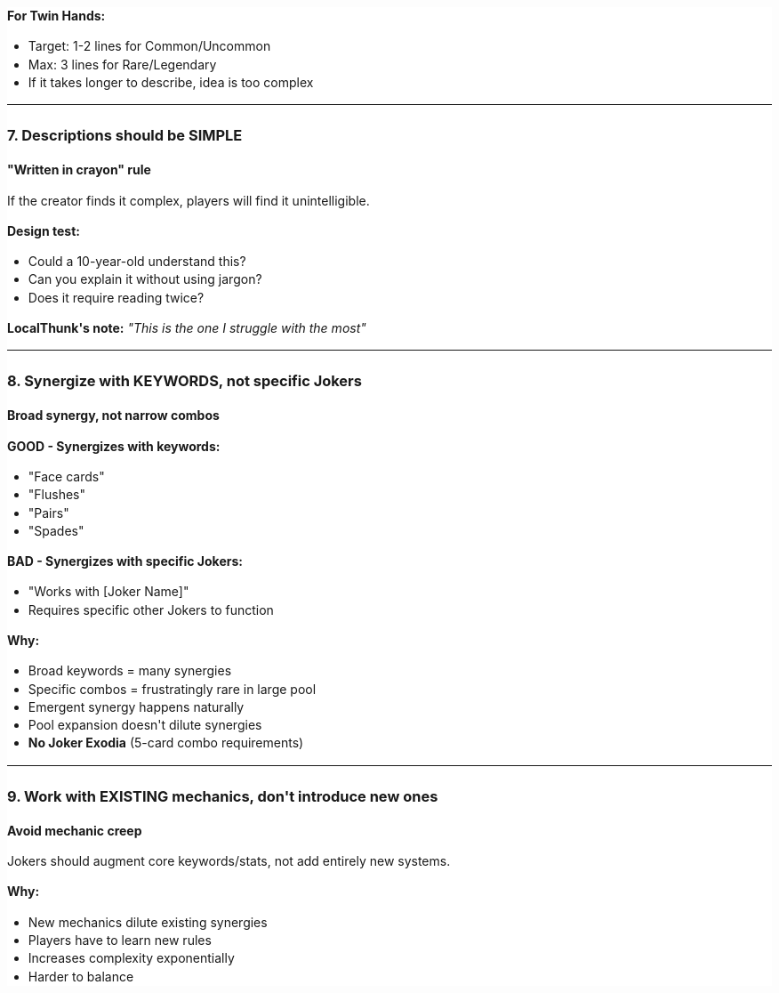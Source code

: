 **For Twin Hands:**
- Target: 1-2 lines for Common/Uncommon
- Max: 3 lines for Rare/Legendary
- If it takes longer to describe, idea is too complex

---

### 7. Descriptions should be SIMPLE
**"Written in crayon" rule**

If the creator finds it complex, players will find it unintelligible.

**Design test:**
- Could a 10-year-old understand this?
- Can you explain it without using jargon?
- Does it require reading twice?

**LocalThunk's note:** *"This is the one I struggle with the most"*

---

### 8. Synergize with KEYWORDS, not specific Jokers
**Broad synergy, not narrow combos**

**GOOD - Synergizes with keywords:**
- "Face cards"
- "Flushes"
- "Pairs"
- "Spades"

**BAD - Synergizes with specific Jokers:**
- "Works with [Joker Name]"
- Requires specific other Jokers to function

**Why:**
- Broad keywords = many synergies
- Specific combos = frustratingly rare in large pool
- Emergent synergy happens naturally
- Pool expansion doesn't dilute synergies
- **No Joker Exodia** (5-card combo requirements)

---

### 9. Work with EXISTING mechanics, don't introduce new ones
**Avoid mechanic creep**

Jokers should augment core keywords/stats, not add entirely new systems.

**Why:**
- New mechanics dilute existing synergies
- Players have to learn new rules
- Increases complexity exponentially
- Harder to balance
